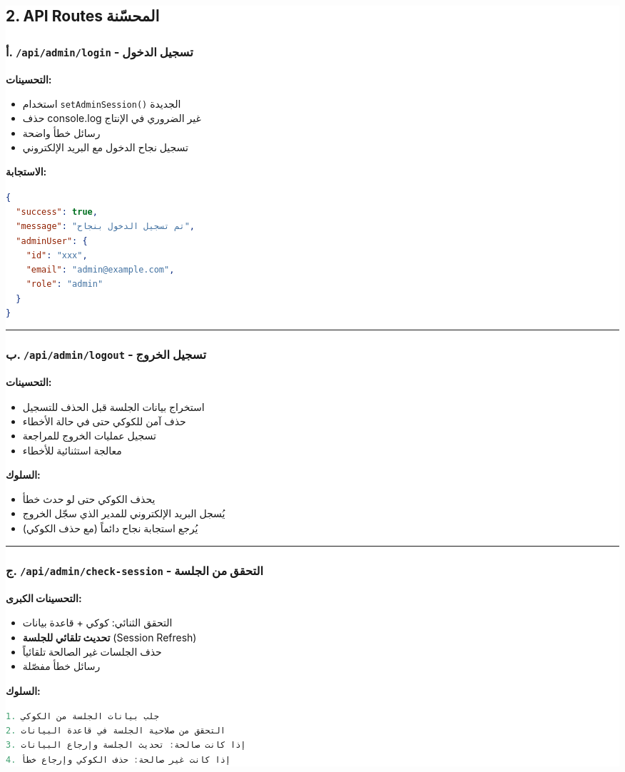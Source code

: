 ## 2. API Routes المحسّنة

### أ. `/api/admin/login` - تسجيل الدخول

**التحسينات:**
- استخدام `setAdminSession()` الجديدة
- حذف console.log غير الضروري في الإنتاج
- رسائل خطأ واضحة
- تسجيل نجاح الدخول مع البريد الإلكتروني

**الاستجابة:**
```json
{
  "success": true,
  "message": "تم تسجيل الدخول بنجاح",
  "adminUser": {
    "id": "xxx",
    "email": "admin@example.com",
    "role": "admin"
  }
}
```

---

### ب. `/api/admin/logout` - تسجيل الخروج

**التحسينات:**
- استخراج بيانات الجلسة قبل الحذف للتسجيل
- حذف آمن للكوكي حتى في حالة الأخطاء
- تسجيل عمليات الخروج للمراجعة
- معالجة استثنائية للأخطاء

**السلوك:**
- يحذف الكوكي حتى لو حدث خطأ
- يُسجل البريد الإلكتروني للمدير الذي سجّل الخروج
- يُرجع استجابة نجاح دائماً (مع حذف الكوكي)

---

### ج. `/api/admin/check-session` - التحقق من الجلسة

**التحسينات الكبرى:**
- التحقق الثنائي: كوكي + قاعدة بيانات
- **تحديث تلقائي للجلسة** (Session Refresh)
- حذف الجلسات غير الصالحة تلقائياً
- رسائل خطأ مفصّلة

**السلوك:**
```javascript
1. جلب بيانات الجلسة من الكوكي
2. التحقق من صلاحية الجلسة في قاعدة البيانات
3. إذا كانت صالحة: تحديث الجلسة وإرجاع البيانات
4. إذا كانت غير صالحة: حذف الكوكي وإرجاع خطأ
```
